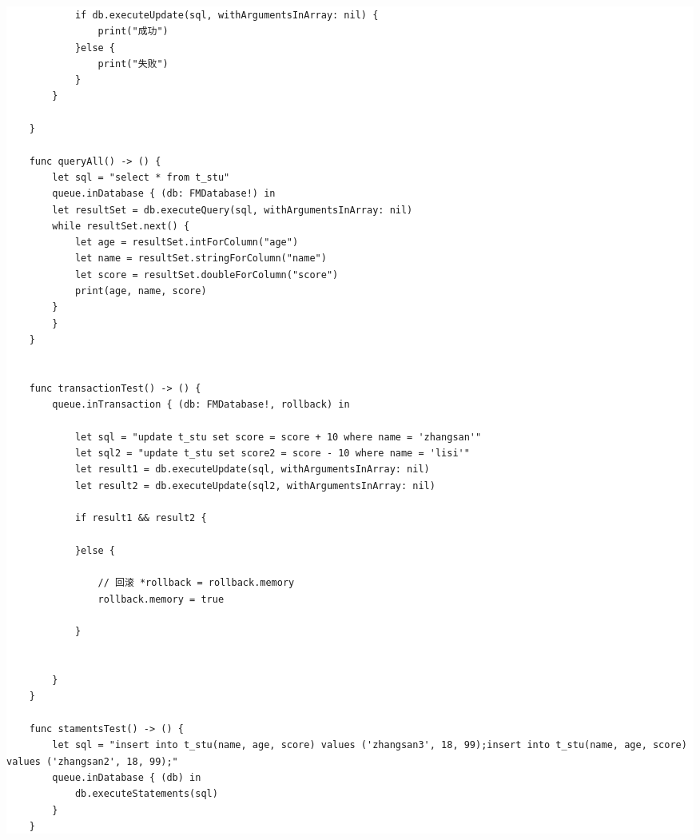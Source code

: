 ```objc
            if db.executeUpdate(sql, withArgumentsInArray: nil) {
                print("成功")
            }else {
                print("失败")
            }
        }
        
    }
    
    func queryAll() -> () {
        let sql = "select * from t_stu"
        queue.inDatabase { (db: FMDatabase!) in
        let resultSet = db.executeQuery(sql, withArgumentsInArray: nil)
        while resultSet.next() {
            let age = resultSet.intForColumn("age")
            let name = resultSet.stringForColumn("name")
            let score = resultSet.doubleForColumn("score")
            print(age, name, score)
        }
        }
    }
    
    
    func transactionTest() -> () {
        queue.inTransaction { (db: FMDatabase!, rollback) in
            
            let sql = "update t_stu set score = score + 10 where name = 'zhangsan'"
            let sql2 = "update t_stu set score2 = score - 10 where name = 'lisi'"
            let result1 = db.executeUpdate(sql, withArgumentsInArray: nil)
            let result2 = db.executeUpdate(sql2, withArgumentsInArray: nil)
            
            if result1 && result2 {
                
            }else {
                
                // 回滚 *rollback = rollback.memory
                rollback.memory = true
                
            }
            
            
        }
    }
    
    func stamentsTest() -> () {
        let sql = "insert into t_stu(name, age, score) values ('zhangsan3', 18, 99);insert into t_stu(name, age, score) values ('zhangsan2', 18, 99);"
        queue.inDatabase { (db) in
            db.executeStatements(sql)
        }
    }
```



